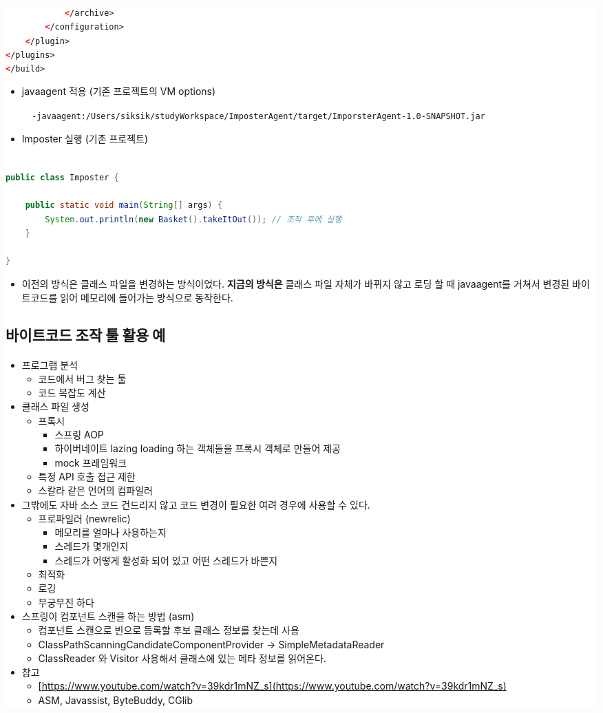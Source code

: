 ~~~xml
            </archive>
        </configuration>
    </plugin>
</plugins>
</build>

~~~

+ javaagent 적용 (기존 프로젝트의 VM options)

        -javaagent:/Users/siksik/studyWorkspace/ImposterAgent/target/ImporsterAgent-1.0-SNAPSHOT.jar

+ Imposter 실행 (기존 프로젝트)

~~~java

public class Imposter {

    public static void main(String[] args) {
        System.out.println(new Basket().takeItOut()); // 조작 후에 실행 
    }

}

~~~

+ 이전의 방식은 클래스 파일을 변경하는 방식이었다. __지금의 방식은__ 클래스 파일 자체가 바뀌지 않고 로딩 할 때 javaagent를 거쳐서 변경된 바이트코드를 읽어 메모리에 들어가는 방식으로 동작한다.

## 바이트코드 조작 툴 활용 예

+ 프로그램 분석
  + 코드에서 버그 찾는 툴
  + 코드 복잡도 계산
+ 클래스 파일 생성
  + 프록시
    + 스프링 AOP
    + 하이버네이트 lazing loading 하는 객체들을 프록시 객체로 만들어 제공
    + mock 프레임워크 
  + 특정 API 호출 접근 제한
  + 스칼라 같은 언어의 컴파일러
+ 그밖에도 자바 소스 코드 건드리지 않고 코드 변경이 필요한 여려 경우에 사용할 수 있다.
  + 프로파일러 (newrelic)
    + 메모리를 얼마나 사용하는지
    + 스레드가 몇개인지
    + 스레드가 어떻게 활성화 되어 있고 어떤 스레드가 바쁜지
  + 최적화
  + 로깅
  + 무궁무진 하다 
+ 스프링이 컴포넌트 스캔을 하는 방법 (asm)
  + 컴포넌트 스캔으로 빈으로 등록할 후보 클래스 정보를 찾는데 사용
  + ClassPathScanningCandidateComponentProvider -> SimpleMetadataReader
  + ClassReader 와 Visitor 사용해서 클래스에 있는 메타 정보를 읽어온다.
+ 참고
  + [https://www.youtube.com/watch?v=39kdr1mNZ_s](https://www.youtube.com/watch?v=39kdr1mNZ_s)
  + ASM, Javassist, ByteBuddy, CGlib
